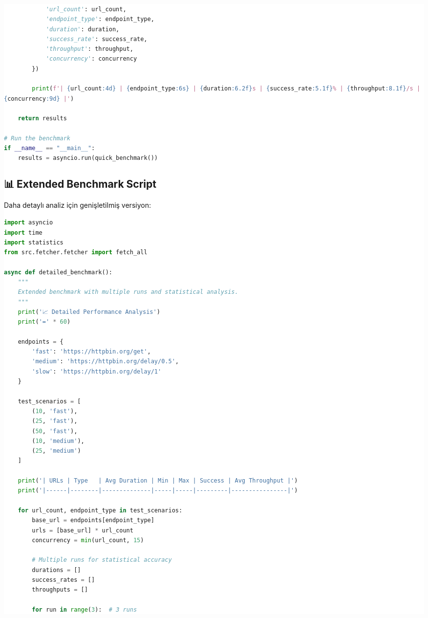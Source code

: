 ```python
            'url_count': url_count,
            'endpoint_type': endpoint_type,
            'duration': duration,
            'success_rate': success_rate,
            'throughput': throughput,
            'concurrency': concurrency
        })
        
        print(f'| {url_count:4d} | {endpoint_type:6s} | {duration:6.2f}s | {success_rate:5.1f}% | {throughput:8.1f}/s | {concurrency:9d} |')
    
    return results

# Run the benchmark
if __name__ == "__main__":
    results = asyncio.run(quick_benchmark())
```

## 📊 Extended Benchmark Script

Daha detaylı analiz için genişletilmiş versiyon:

```python
import asyncio
import time
import statistics
from src.fetcher.fetcher import fetch_all

async def detailed_benchmark():
    """
    Extended benchmark with multiple runs and statistical analysis.
    """
    print('📈 Detailed Performance Analysis')
    print('=' * 60)
    
    endpoints = {
        'fast': 'https://httpbin.org/get',
        'medium': 'https://httpbin.org/delay/0.5',
        'slow': 'https://httpbin.org/delay/1'
    }
    
    test_scenarios = [
        (10, 'fast'),
        (25, 'fast'),
        (50, 'fast'),
        (10, 'medium'),
        (25, 'medium')
    ]
    
    print('| URLs | Type   | Avg Duration | Min | Max | Success | Avg Throughput |')
    print('|------|--------|--------------|-----|-----|---------|----------------|')
    
    for url_count, endpoint_type in test_scenarios:
        base_url = endpoints[endpoint_type]
        urls = [base_url] * url_count
        concurrency = min(url_count, 15)
        
        # Multiple runs for statistical accuracy
        durations = []
        success_rates = []
        throughputs = []
        
        for run in range(3):  # 3 runs
```